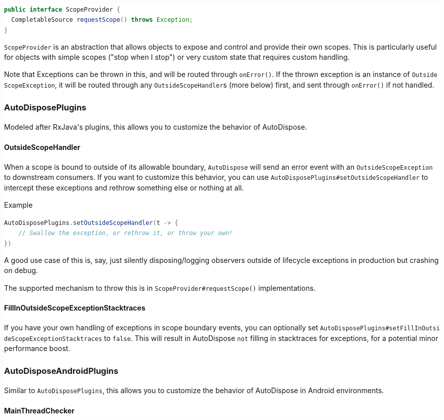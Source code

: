 ```java
public interface ScopeProvider {
  CompletableSource requestScope() throws Exception;
}
```

`ScopeProvider` is an abstraction that allows objects to expose and control and provide their own scopes.
This is particularly useful for objects with simple scopes ("stop when I stop") or very custom state
that requires custom handling.

Note that Exceptions can be thrown in this, and will be routed through `onError()`. If the thrown exception
is an instance of `OutsideScopeException`, it will be routed through any `OutsideScopeHandler`s (more below)
first, and sent through `onError()` if not handled.

### AutoDisposePlugins

Modeled after RxJava's plugins, this allows you to customize the behavior of AutoDispose.

#### OutsideScopeHandler

When a scope is bound to outside of its allowable boundary, `AutoDispose` will send an error event with an
 `OutsideScopeException` to downstream consumers. If you want to customize this behavior, you can use 
 `AutoDisposePlugins#setOutsideScopeHandler` to intercept these exceptions and rethrow something 
 else or nothing at all.

Example
```java
AutoDisposePlugins.setOutsideScopeHandler(t -> {
    // Swallow the exception, or rethrow it, or throw your own!
})
```

A good use case of this is, say, just silently disposing/logging observers outside of lifecycle exceptions in production but crashing on debug.

The supported mechanism to throw this is in `ScopeProvider#requestScope()` implementations.

#### FillInOutsideScopeExceptionStacktraces
 
If you have your own handling of exceptions in scope boundary events, you can optionally set
`AutoDisposePlugins#setFillInOutsideScopeExceptionStacktraces` to `false`. This will result in 
AutoDispose `not` filling in stacktraces for exceptions, for a potential minor performance boost.

### AutoDisposeAndroidPlugins

Similar to `AutoDisposePlugins`, this allows you to customize the behavior of AutoDispose in Android environments.

#### MainThreadChecker
